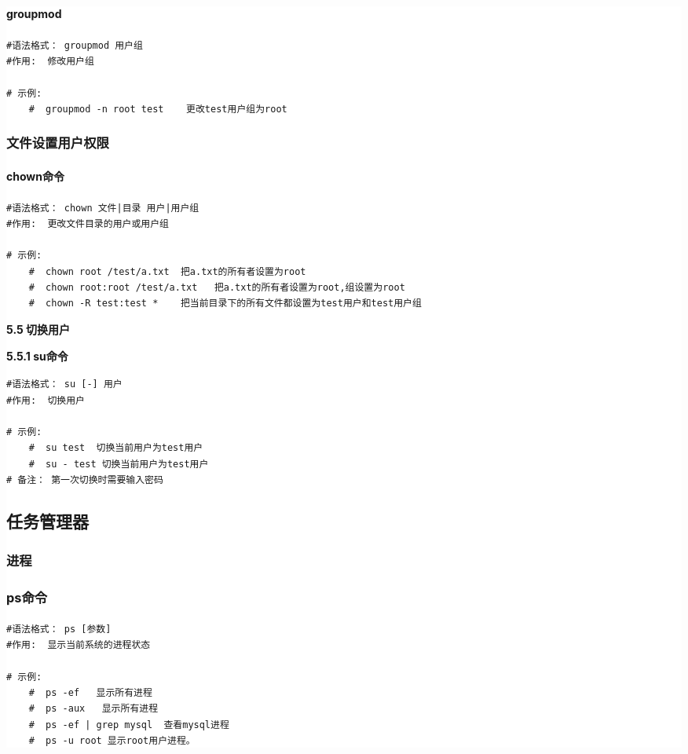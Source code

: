 ####  groupmod

```
#语法格式： groupmod 用户组
#作用:  修改用户组
    
# 示例:  
    #  groupmod -n root test    更改test用户组为root
```

### 文件设置用户权限

#### chown命令

```
#语法格式： chown 文件|目录 用户|用户组
#作用:  更改文件目录的用户或用户组
    
# 示例:  
    #  chown root /test/a.txt  把a.txt的所有者设置为root
    #  chown root:root /test/a.txt   把a.txt的所有者设置为root,组设置为root
    #  chown -R test:test *    把当前目录下的所有文件都设置为test用户和test用户组
```

**5.5 切换用户**

**5.5.1 su命令**

```
#语法格式： su [-] 用户
#作用:  切换用户
    
# 示例:  
    #  su test  切换当前用户为test用户   
    #  su - test 切换当前用户为test用户
# 备注： 第一次切换时需要输入密码
```

## 任务管理器

### 进程

### ps命令

```
#语法格式： ps [参数]
#作用:  显示当前系统的进程状态
    
# 示例:  
    #  ps -ef   显示所有进程
    #  ps -aux   显示所有进程
    #  ps -ef | grep mysql  查看mysql进程
    #  ps -u root 显示root用户进程。
```
